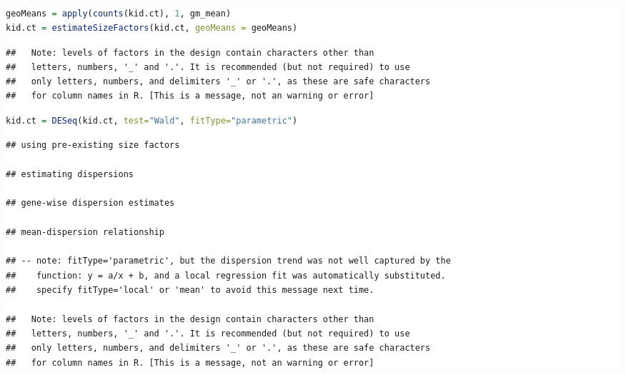 ``` r
geoMeans = apply(counts(kid.ct), 1, gm_mean)
kid.ct = estimateSizeFactors(kid.ct, geoMeans = geoMeans)
```

    ##   Note: levels of factors in the design contain characters other than
    ##   letters, numbers, '_' and '.'. It is recommended (but not required) to use
    ##   only letters, numbers, and delimiters '_' or '.', as these are safe characters
    ##   for column names in R. [This is a message, not an warning or error]

``` r
kid.ct = DESeq(kid.ct, test="Wald", fitType="parametric")
```

    ## using pre-existing size factors

    ## estimating dispersions

    ## gene-wise dispersion estimates

    ## mean-dispersion relationship

    ## -- note: fitType='parametric', but the dispersion trend was not well captured by the
    ##    function: y = a/x + b, and a local regression fit was automatically substituted.
    ##    specify fitType='local' or 'mean' to avoid this message next time.

    ##   Note: levels of factors in the design contain characters other than
    ##   letters, numbers, '_' and '.'. It is recommended (but not required) to use
    ##   only letters, numbers, and delimiters '_' or '.', as these are safe characters
    ##   for column names in R. [This is a message, not an warning or error]
